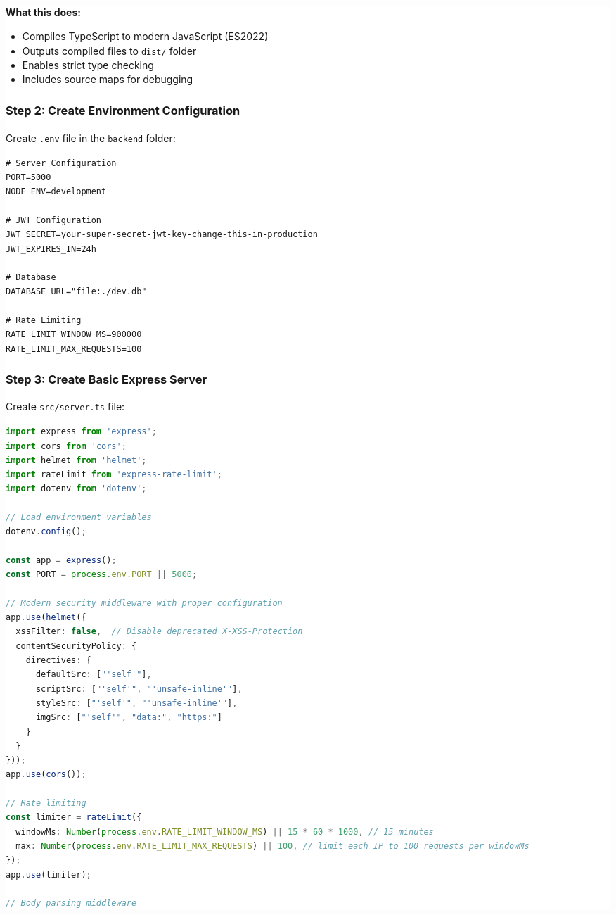 **What this does:**
- Compiles TypeScript to modern JavaScript (ES2022)
- Outputs compiled files to `dist/` folder
- Enables strict type checking
- Includes source maps for debugging

### Step 2: Create Environment Configuration
Create `.env` file in the `backend` folder:

```env
# Server Configuration
PORT=5000
NODE_ENV=development

# JWT Configuration
JWT_SECRET=your-super-secret-jwt-key-change-this-in-production
JWT_EXPIRES_IN=24h

# Database
DATABASE_URL="file:./dev.db"

# Rate Limiting
RATE_LIMIT_WINDOW_MS=900000
RATE_LIMIT_MAX_REQUESTS=100
```

### Step 3: Create Basic Express Server
Create `src/server.ts` file:

```typescript
import express from 'express';
import cors from 'cors';
import helmet from 'helmet';
import rateLimit from 'express-rate-limit';
import dotenv from 'dotenv';

// Load environment variables
dotenv.config();

const app = express();
const PORT = process.env.PORT || 5000;

// Modern security middleware with proper configuration
app.use(helmet({
  xssFilter: false,  // Disable deprecated X-XSS-Protection
  contentSecurityPolicy: {
    directives: {
      defaultSrc: ["'self'"],
      scriptSrc: ["'self'", "'unsafe-inline'"],
      styleSrc: ["'self'", "'unsafe-inline'"],
      imgSrc: ["'self'", "data:", "https:"]
    }
  }
}));
app.use(cors());

// Rate limiting
const limiter = rateLimit({
  windowMs: Number(process.env.RATE_LIMIT_WINDOW_MS) || 15 * 60 * 1000, // 15 minutes
  max: Number(process.env.RATE_LIMIT_MAX_REQUESTS) || 100, // limit each IP to 100 requests per windowMs
});
app.use(limiter);

// Body parsing middleware
```